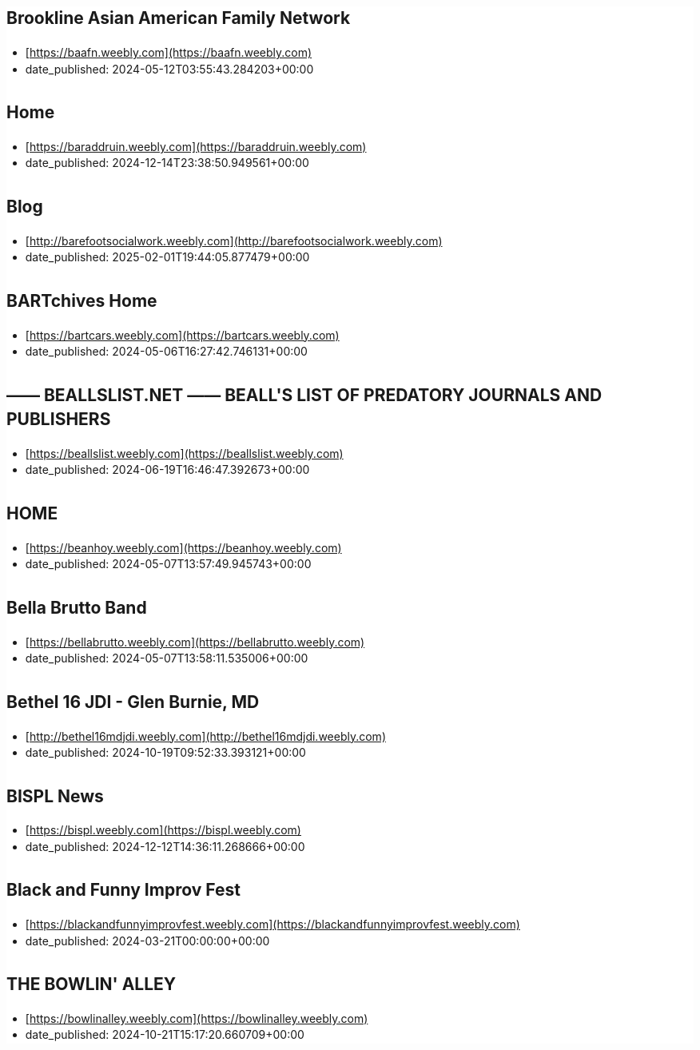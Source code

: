  ## Brookline Asian American Family Network
 - [https://baafn.weebly.com](https://baafn.weebly.com)
 - date_published: 2024-05-12T03:55:43.284203+00:00

 ## Home
 - [https://baraddruin.weebly.com](https://baraddruin.weebly.com)
 - date_published: 2024-12-14T23:38:50.949561+00:00

 ## Blog
 - [http://barefootsocialwork.weebly.com](http://barefootsocialwork.weebly.com)
 - date_published: 2025-02-01T19:44:05.877479+00:00

 ## BARTchives Home
 - [https://bartcars.weebly.com](https://bartcars.weebly.com)
 - date_published: 2024-05-06T16:27:42.746131+00:00

 ## —— BEALLSLIST.NET —— BEALL'S LIST OF PREDATORY JOURNALS AND PUBLISHERS
 - [https://beallslist.weebly.com](https://beallslist.weebly.com)
 - date_published: 2024-06-19T16:46:47.392673+00:00

 ## HOME
 - [https://beanhoy.weebly.com](https://beanhoy.weebly.com)
 - date_published: 2024-05-07T13:57:49.945743+00:00

 ## Bella Brutto Band
 - [https://bellabrutto.weebly.com](https://bellabrutto.weebly.com)
 - date_published: 2024-05-07T13:58:11.535006+00:00

 ## Bethel 16 JDI - Glen Burnie, MD
 - [http://bethel16mdjdi.weebly.com](http://bethel16mdjdi.weebly.com)
 - date_published: 2024-10-19T09:52:33.393121+00:00

 ## BISPL News
 - [https://bispl.weebly.com](https://bispl.weebly.com)
 - date_published: 2024-12-12T14:36:11.268666+00:00

 ## Black and Funny Improv Fest
 - [https://blackandfunnyimprovfest.weebly.com](https://blackandfunnyimprovfest.weebly.com)
 - date_published: 2024-03-21T00:00:00+00:00

 ## THE BOWLIN' ALLEY
 - [https://bowlinalley.weebly.com](https://bowlinalley.weebly.com)
 - date_published: 2024-10-21T15:17:20.660709+00:00
